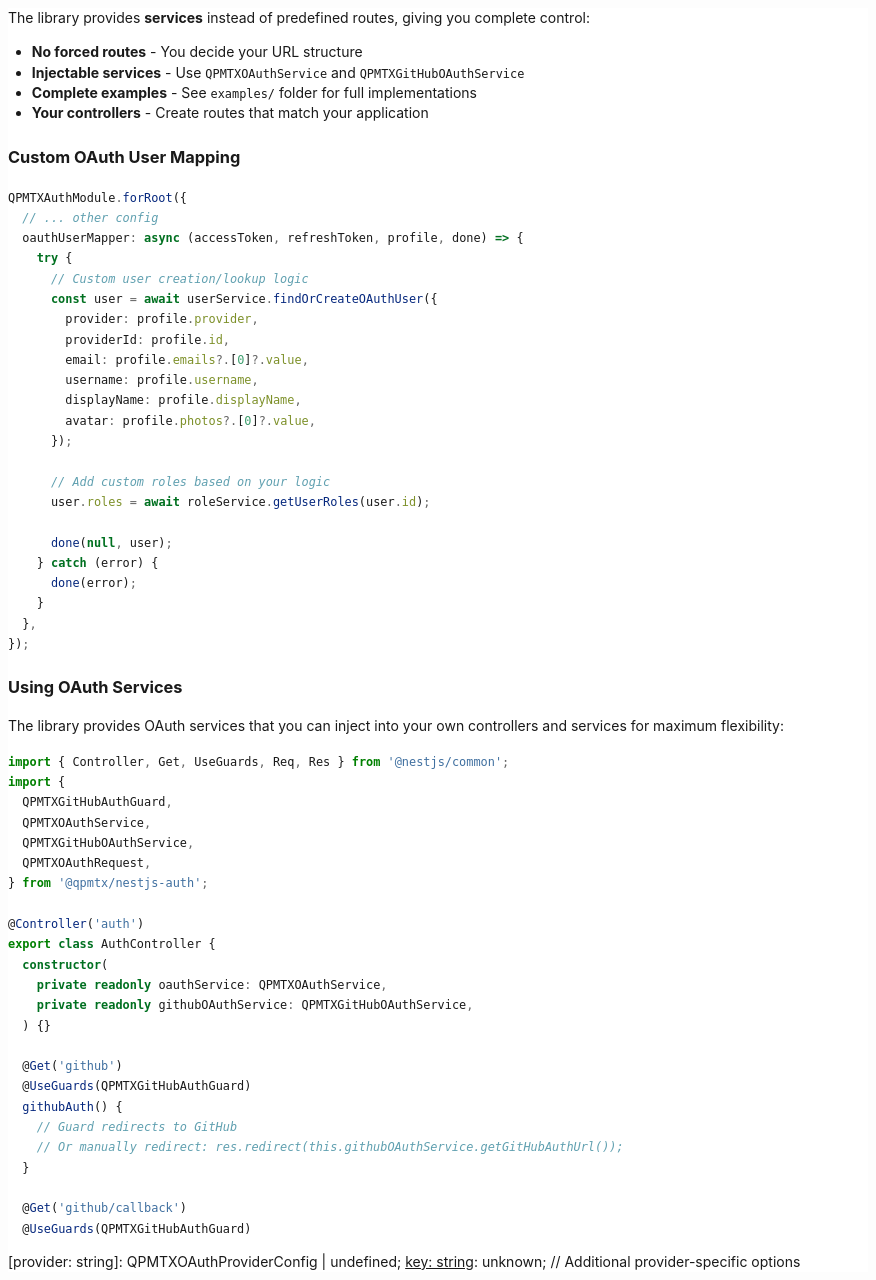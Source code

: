 The library provides **services** instead of predefined routes, giving you complete control:

- **No forced routes** - You decide your URL structure
- **Injectable services** - Use `QPMTXOAuthService` and `QPMTXGitHubOAuthService`
- **Complete examples** - See `examples/` folder for full implementations
- **Your controllers** - Create routes that match your application

### Custom OAuth User Mapping

```typescript
QPMTXAuthModule.forRoot({
  // ... other config
  oauthUserMapper: async (accessToken, refreshToken, profile, done) => {
    try {
      // Custom user creation/lookup logic
      const user = await userService.findOrCreateOAuthUser({
        provider: profile.provider,
        providerId: profile.id,
        email: profile.emails?.[0]?.value,
        username: profile.username,
        displayName: profile.displayName,
        avatar: profile.photos?.[0]?.value,
      });

      // Add custom roles based on your logic
      user.roles = await roleService.getUserRoles(user.id);

      done(null, user);
    } catch (error) {
      done(error);
    }
  },
});
```

### Using OAuth Services

The library provides OAuth services that you can inject into your own controllers and services for maximum flexibility:

```typescript
import { Controller, Get, UseGuards, Req, Res } from '@nestjs/common';
import {
  QPMTXGitHubAuthGuard,
  QPMTXOAuthService,
  QPMTXGitHubOAuthService,
  QPMTXOAuthRequest,
} from '@qpmtx/nestjs-auth';

@Controller('auth')
export class AuthController {
  constructor(
    private readonly oauthService: QPMTXOAuthService,
    private readonly githubOAuthService: QPMTXGitHubOAuthService,
  ) {}

  @Get('github')
  @UseGuards(QPMTXGitHubAuthGuard)
  githubAuth() {
    // Guard redirects to GitHub
    // Or manually redirect: res.redirect(this.githubOAuthService.getGitHubAuthUrl());
  }

  @Get('github/callback')
  @UseGuards(QPMTXGitHubAuthGuard)
```

  [key: string]: unknown;
  [key: string]: unknown;
  [provider: string]: QPMTXOAuthProviderConfig | undefined;
  [key: string]: unknown; // Additional provider-specific options